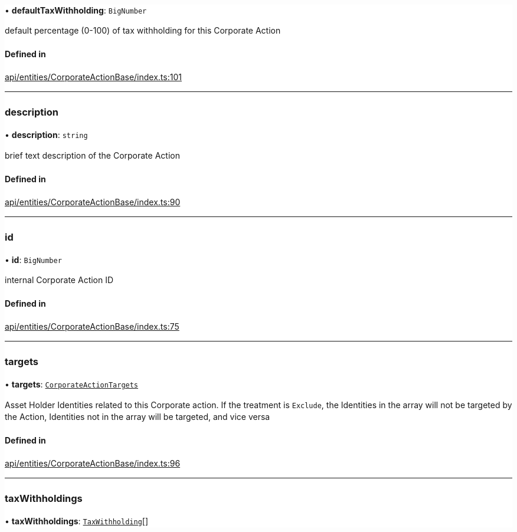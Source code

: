 • **defaultTaxWithholding**: `BigNumber`

default percentage (0-100) of tax withholding for this Corporate Action

#### Defined in

[api/entities/CorporateActionBase/index.ts:101](https://github.com/PolymeshAssociation/polymesh-sdk/blob/fbf6882d0/src/api/entities/CorporateActionBase/index.ts#L101)

___

### description

• **description**: `string`

brief text description of the Corporate Action

#### Defined in

[api/entities/CorporateActionBase/index.ts:90](https://github.com/PolymeshAssociation/polymesh-sdk/blob/fbf6882d0/src/api/entities/CorporateActionBase/index.ts#L90)

___

### id

• **id**: `BigNumber`

internal Corporate Action ID

#### Defined in

[api/entities/CorporateActionBase/index.ts:75](https://github.com/PolymeshAssociation/polymesh-sdk/blob/fbf6882d0/src/api/entities/CorporateActionBase/index.ts#L75)

___

### targets

• **targets**: [`CorporateActionTargets`](../../../../interfaces/API/Entities/CorporateActionBase/Types/CorporateActionTargets/CorporateActionTargets.md)

Asset Holder Identities related to this Corporate action. If the treatment is `Exclude`, the Identities
  in the array will not be targeted by the Action, Identities not in the array will be targeted, and vice versa

#### Defined in

[api/entities/CorporateActionBase/index.ts:96](https://github.com/PolymeshAssociation/polymesh-sdk/blob/fbf6882d0/src/api/entities/CorporateActionBase/index.ts#L96)

___

### taxWithholdings

• **taxWithholdings**: [`TaxWithholding`](../../../../interfaces/API/Entities/CorporateActionBase/Types/TaxWithholding/TaxWithholding.md)[]
